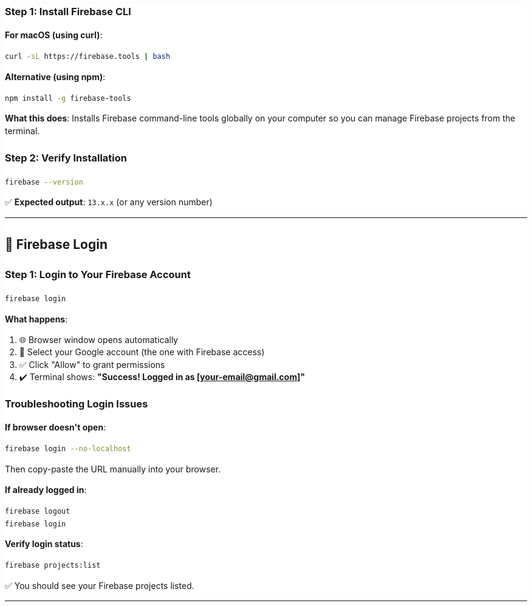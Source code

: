 ### Step 1: Install Firebase CLI

**For macOS (using curl)**:
```bash
curl -sL https://firebase.tools | bash
```

**Alternative (using npm)**:
```bash
npm install -g firebase-tools
```

**What this does**: Installs Firebase command-line tools globally on your computer so you can manage Firebase projects from the terminal.

### Step 2: Verify Installation
```bash
firebase --version
```
✅ **Expected output**: `13.x.x` (or any version number)

---

## 🔑 Firebase Login

### Step 1: Login to Your Firebase Account
```bash
firebase login
```

**What happens**:
1. 🌐 Browser window opens automatically
2. 🔐 Select your Google account (the one with Firebase access)
3. ✅ Click "Allow" to grant permissions
4. ✔️ Terminal shows: **"Success! Logged in as [your-email@gmail.com]"**

### Troubleshooting Login Issues

**If browser doesn't open**:
```bash
firebase login --no-localhost
```
Then copy-paste the URL manually into your browser.

**If already logged in**:
```bash
firebase logout
firebase login
```

**Verify login status**:
```bash
firebase projects:list
```
✅ You should see your Firebase projects listed.

---